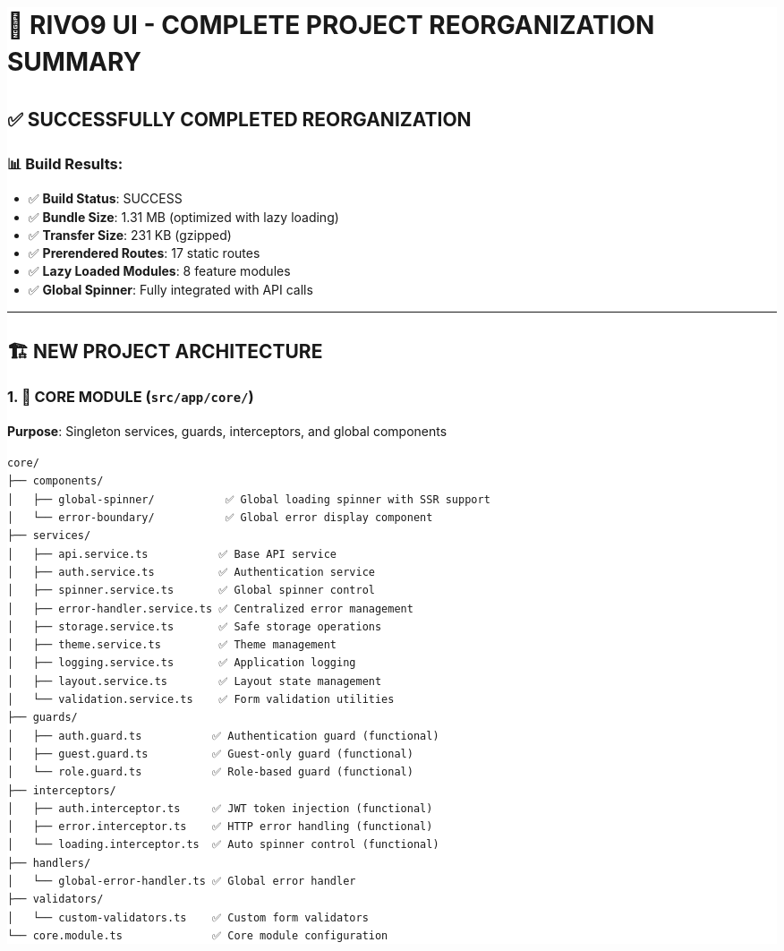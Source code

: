 # 🎉 RIVO9 UI - COMPLETE PROJECT REORGANIZATION SUMMARY

## ✅ **SUCCESSFULLY COMPLETED REORGANIZATION**

### **📊 Build Results:**
- ✅ **Build Status**: SUCCESS
- ✅ **Bundle Size**: 1.31 MB (optimized with lazy loading)
- ✅ **Transfer Size**: 231 KB (gzipped)
- ✅ **Prerendered Routes**: 17 static routes
- ✅ **Lazy Loaded Modules**: 8 feature modules
- ✅ **Global Spinner**: Fully integrated with API calls

---

## 🏗️ **NEW PROJECT ARCHITECTURE**

### **1. 🔧 CORE MODULE** (`src/app/core/`)
**Purpose**: Singleton services, guards, interceptors, and global components

```
core/
├── components/
│   ├── global-spinner/           ✅ Global loading spinner with SSR support
│   └── error-boundary/           ✅ Global error display component
├── services/
│   ├── api.service.ts           ✅ Base API service
│   ├── auth.service.ts          ✅ Authentication service
│   ├── spinner.service.ts       ✅ Global spinner control
│   ├── error-handler.service.ts ✅ Centralized error management
│   ├── storage.service.ts       ✅ Safe storage operations
│   ├── theme.service.ts         ✅ Theme management
│   ├── logging.service.ts       ✅ Application logging
│   ├── layout.service.ts        ✅ Layout state management
│   └── validation.service.ts    ✅ Form validation utilities
├── guards/
│   ├── auth.guard.ts           ✅ Authentication guard (functional)
│   ├── guest.guard.ts          ✅ Guest-only guard (functional)
│   └── role.guard.ts           ✅ Role-based guard (functional)
├── interceptors/
│   ├── auth.interceptor.ts     ✅ JWT token injection (functional)
│   ├── error.interceptor.ts    ✅ HTTP error handling (functional)
│   └── loading.interceptor.ts  ✅ Auto spinner control (functional)
├── handlers/
│   └── global-error-handler.ts ✅ Global error handler
├── validators/
│   └── custom-validators.ts    ✅ Custom form validators
└── core.module.ts              ✅ Core module configuration
```
